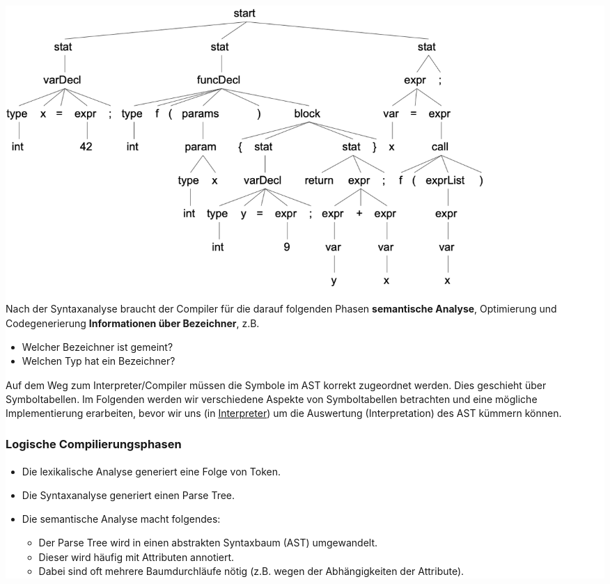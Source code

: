 <img src="images/parsetree.png" width="80%">

Nach der Syntaxanalyse braucht der Compiler für die darauf folgenden
Phasen **semantische Analyse**, Optimierung und Codegenerierung
**Informationen über Bezeichner**, z.B.

- Welcher Bezeichner ist gemeint?
- Welchen Typ hat ein Bezeichner?

Auf dem Weg zum Interpreter/Compiler müssen die Symbole im AST korrekt
zugeordnet werden. Dies geschieht über Symboltabellen. Im Folgenden
werden wir verschiedene Aspekte von Symboltabellen betrachten und eine
mögliche Implementierung erarbeiten, bevor wir uns (in
[Interpreter](../06-interpretation/syntaxdriven.md)) um die Auswertung
(Interpretation) des AST kümmern können.

### Logische Compilierungsphasen

- Die lexikalische Analyse generiert eine Folge von Token.
- Die Syntaxanalyse generiert einen Parse Tree.



- Die semantische Analyse macht folgendes:
  - Der Parse Tree wird in einen abstrakten Syntaxbaum (AST)
    umgewandelt.
  - Dieser wird häufig mit Attributen annotiert.
  - Dabei sind oft mehrere Baumdurchläufe nötig (z.B. wegen der
    Abhängigkeiten der Attribute).
